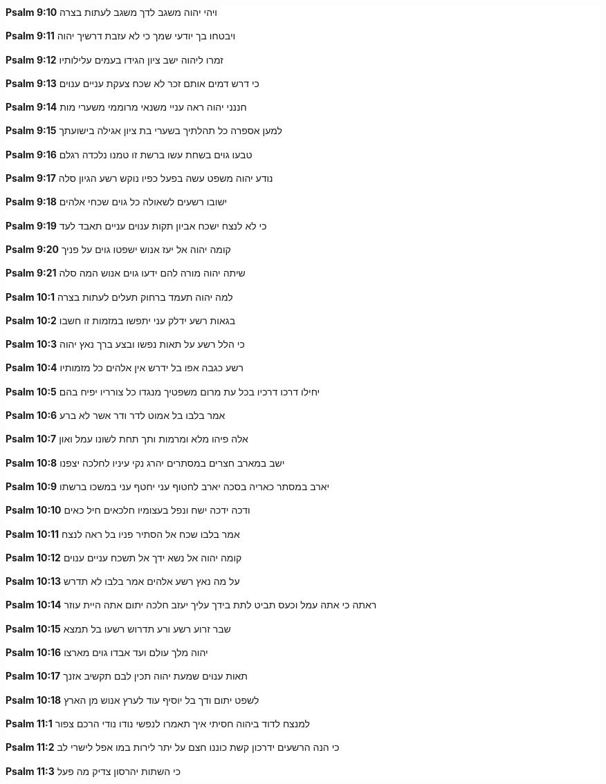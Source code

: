 **Psalm 9:10**   ויהי יהוה משגב לדך משגב לעתות בצרה

**Psalm 9:11**   ויבטחו בך יודעי שמך כי לא עזבת דרשיך יהוה

**Psalm 9:12**   זמרו ליהוה ישב ציון הגידו בעמים עלילותיו

**Psalm 9:13**   כי דרש דמים אותם זכר לא שכח צעקת עניים ענו͏ים

**Psalm 9:14**   חננני יהוה ראה עניי משנאי מרוממי משערי מות

**Psalm 9:15**   למען אספרה כל תהלתיך בשערי בת ציון אגילה בישועתך

**Psalm 9:16**   טבעו גוים בשחת עשו ברשת זו טמנו נלכדה רגלם

**Psalm 9:17**   נודע יהוה משפט עשה בפעל כפיו נוקש רשע הגיון סלה

**Psalm 9:18**   ישובו רשעים לשאולה כל גוים שכחי אלהים

**Psalm 9:19**   כי לא לנצח ישכח אביון תקות ענוים עניים תאבד לעד

**Psalm 9:20**   קומה יהוה אל יעז אנוש ישפטו גוים על פניך

**Psalm 9:21**   שיתה יהוה מורה להם ידעו גוים אנוש המה סלה

**Psalm 10:1**   למה יהוה תעמד ברחוק תעלים לעתות בצר͏ה

**Psalm 10:2**   בגאות רשע ידלק עני יתפשו במזמות זו חשבו

**Psalm 10:3**   כי הלל רשע על תאות נפשו ובצע ברך נאץ יהוה

**Psalm 10:4**   רשע כגבה אפו בל ידרש אין אלהים כל מזמותיו

**Psalm 10:5**   יחילו דרכו דרכיו בכל עת מרום משפטיך מנגדו כל צורריו יפיח בהם

**Psalm 10:6**   אמר בלבו בל אמוט לדר ודר אשר לא ברע

**Psalm 10:7**   אלה פיהו מלא ומרמות ותך תחת לשונו עמל ואון

**Psalm 10:8**   ישב במארב חצרים במסתרים יהרג נקי עיניו לחלכה יצפנו

**Psalm 10:9**   יארב במסתר כאריה בסכה יארב לחטוף עני יחטף עני במשכו ברשתו

**Psalm 10:10**   ודכה ידכה ישח ונפל בעצומיו חלכאים חיל כאים

**Psalm 10:11**   אמר בלבו שכח אל הסתיר פניו בל ראה לנצח

**Psalm 10:12**   קומה יהוה אל נשא ידך אל תשכח עניים ענו͏ים

**Psalm 10:13**   על מה נאץ רשע אלהים אמר בלבו לא תדרש

**Psalm 10:14**   ראתה כי אתה עמל וכעס תביט לתת בידך עליך יעזב חלכה יתום אתה היית עוזר

**Psalm 10:15**   שבר זרוע רשע ורע תדרוש רשעו בל תמצא

**Psalm 10:16**   יהוה מלך עולם ועד אבדו גוים מארצו

**Psalm 10:17**   תאות ענוים שמעת יהוה תכין לבם תקשיב אזנך

**Psalm 10:18**   לשפט יתום ודך בל יוסיף עוד לערץ אנוש מן הארץ

**Psalm 11:1**   למנצח לדוד ביהוה חסיתי איך תאמרו לנפשי נודו נודי הרכם צפור

**Psalm 11:2**   כי הנה הרשעים ידרכון קשת כוננו חצם על יתר לירות במו אפל לישרי לב

**Psalm 11:3**   כי השתות יהרסון צדיק מה פעל
